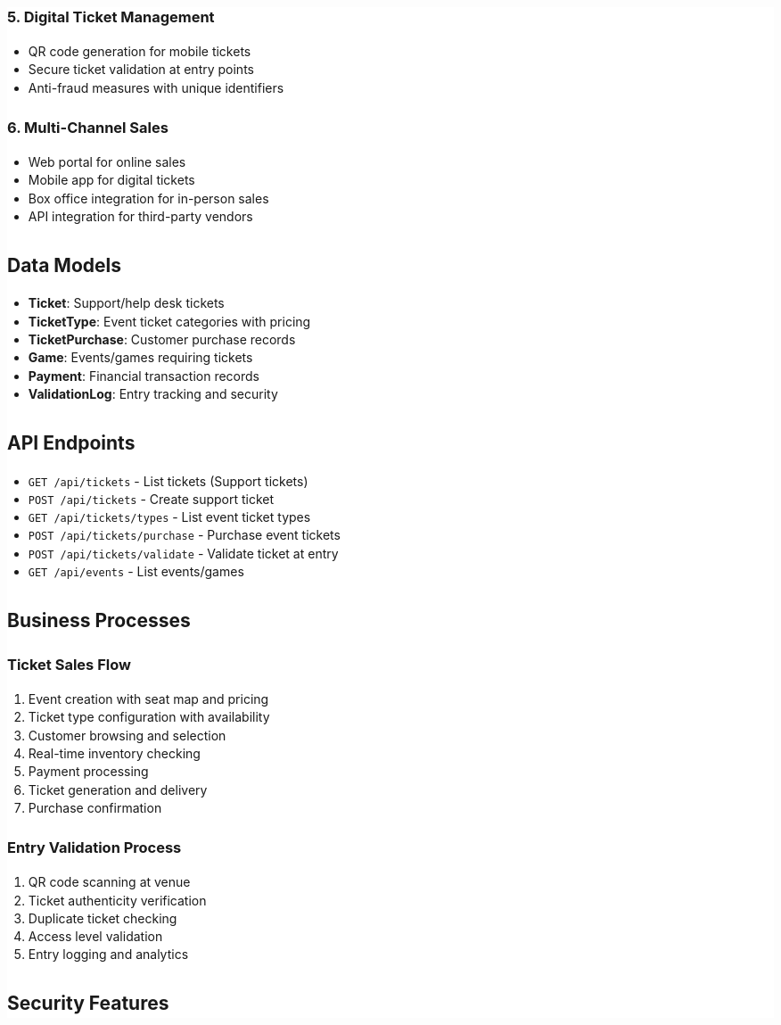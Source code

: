 ### 5. **Digital Ticket Management**
- QR code generation for mobile tickets
- Secure ticket validation at entry points
- Anti-fraud measures with unique identifiers

### 6. **Multi-Channel Sales**
- Web portal for online sales
- Mobile app for digital tickets
- Box office integration for in-person sales
- API integration for third-party vendors

## Data Models

- **Ticket**: Support/help desk tickets
- **TicketType**: Event ticket categories with pricing
- **TicketPurchase**: Customer purchase records
- **Game**: Events/games requiring tickets
- **Payment**: Financial transaction records
- **ValidationLog**: Entry tracking and security

## API Endpoints

- `GET /api/tickets` - List tickets (Support tickets)
- `POST /api/tickets` - Create support ticket
- `GET /api/tickets/types` - List event ticket types
- `POST /api/tickets/purchase` - Purchase event tickets
- `POST /api/tickets/validate` - Validate ticket at entry
- `GET /api/events` - List events/games

## Business Processes

### Ticket Sales Flow
1. Event creation with seat map and pricing
2. Ticket type configuration with availability
3. Customer browsing and selection
4. Real-time inventory checking
5. Payment processing
6. Ticket generation and delivery
7. Purchase confirmation

### Entry Validation Process
1. QR code scanning at venue
2. Ticket authenticity verification
3. Duplicate ticket checking
4. Access level validation
5. Entry logging and analytics

## Security Features

